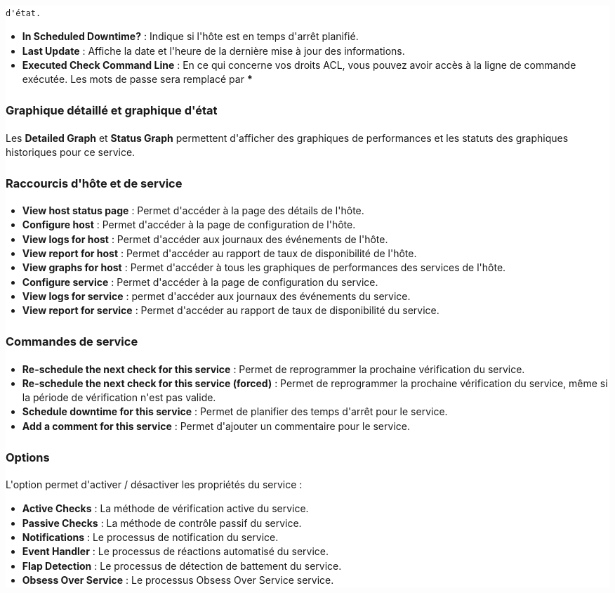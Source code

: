     d'état.  
-   **In Scheduled Downtime?** : Indique si l'hôte est en temps d'arrêt
    planifié.  
-   **Last Update** : Affiche la date et l'heure de la dernière mise à
    jour des informations.
-   **Executed Check Command Line** : En ce qui concerne vos droits ACL,
    vous pouvez avoir accès à la ligne de commande exécutée. Les mots de
    passe sera remplacé par **\***

### Graphique détaillé et graphique d'état

Les **Detailed Graph** et **Status Graph** permettent d'afficher des
graphiques de performances et les statuts des graphiques historiques
pour ce service.

### Raccourcis d'hôte et de service

-   **View host status page** : Permet d'accéder à la page des détails
    de l'hôte.
-   **Configure host** : Permet d'accéder à la page de
    configuration de l'hôte.
-   **View logs for host** : Permet d'accéder aux journaux des
    événements de l'hôte.
-   **View report for host** : Permet d'accéder au rapport de
    taux de disponibilité de l'hôte.
-   **View graphs for host** : Permet d'accéder à tous les
    graphiques de performances des services de l'hôte.
-   **Configure service** : Permet d'accéder à la page de configuration
    du service.
-   **View logs for service** : permet d'accéder aux journaux
    des événements du service.
-   **View report for service** : Permet d'accéder au rapport de
    taux de disponibilité du service.

### Commandes de service

-   **Re-schedule the next check for this service** : Permet de
    reprogrammer la prochaine vérification du service.
-   **Re-schedule the next check for this service (forced)** : Permet de
    reprogrammer la prochaine vérification du service, même si la
    période de vérification n'est pas valide.
-   **Schedule downtime for this service** : Permet de planifier des
    temps d'arrêt pour le service. 
-   **Add a comment for this service** : Permet d'ajouter un commentaire
    pour le service.

### Options

L'option permet d'activer / désactiver les propriétés du service :

-   **Active Checks** : La méthode de vérification active du service.
-   **Passive Checks** : La méthode de contrôle passif du service.
-   **Notifications** : Le processus de notification du service.
-   **Event Handler** : Le processus de réactions automatisé du service.
-   **Flap Detection** : Le processus de détection de battement du
    service.
-   **Obsess Over Service** : Le processus Obsess Over Service service.
